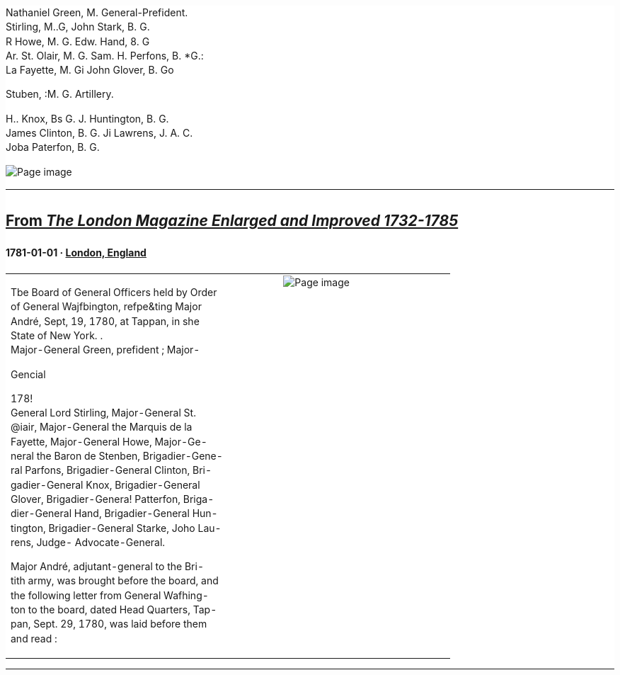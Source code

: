 Nathaniel Green, M. General-Prefident.  
Stirling, M..G, John Stark, B. G.  
R Howe, M. G. Edw. Hand, 8. G  
Ar. St. Olair, M. G. Sam. H. Perfons, B. *G.:  
La Fayette, M. Gi John Glover, B. Go  
  
Stuben, :M. G. Artillery.  
  
H.. Knox, Bs G. J. Huntington, B. G.  
James Clinton, B. G. Ji Lawrens, J. A. C.  
Joba Paterfon, B. G. 
</td><td style="width: 50%; max-height: 75%; margin: auto; display: block;">
<img alt="Page image" src="https://iiif.archive.org/image/iiif/2/sim_caledonian-mercury_1780-12-09_9247%2Fsim_caledonian-mercury_1780-12-09_9247_jp2.zip%2Fsim_caledonian-mercury_1780-12-09_9247_jp2%2Fsim_caledonian-mercury_1780-12-09_9247_0000.jp2/pct:60.367513611615244,58.65982587064676,26.406533575317603,20.398009950248756/,600/0/default.jpg"/>
</td>
</tr></table>

---

## [From _The London Magazine Enlarged and Improved 1732-1785_](https://archive.org/details/sim_london-magazine-enlarged-and-improved_1781-01_50/page/n51/mode/1up?view=theater)

#### 1781-01-01 &middot; [London, England](http://dbpedia.org/resource/London)

<table style="width: 100%;"><tr><td style="width: 50%">

  
  
Tbe Board of General Officers held by Order  
of General Wajfbington, refpe&amp;ting Major  
André, Sept, 19, 1780, at Tappan, in she  
State of New York. .  
Major-General Green, prefident ; Major-  
  
Gencial  
  
  
  
  
  
  
  
178!  
General Lord Stirling, Major-General St.  
@iair, Major-General the Marquis de la  
Fayette, Major-General Howe, Major-Ge-  
neral the Baron de Stenben, Brigadier-Gene-  
ral Parfons, Brigadier-General Clinton, Bri-  
gadier-General Knox, Brigadier-General  
Glover, Brigadier-Genera! Patterfon, Briga-  
dier-General Hand, Brigadier-General Hun-  
tington, Brigadier-General Starke, Joho Lau-  
rens, Judge- Advocate-General.  
  
Major André, adjutant-general to the Bri-  
tith army, was brought before the board, and  
the following letter from General Wafhing-  
ton to the board, dated Head Quarters, Tap-  
pan, Sept. 29, 1780, was laid before them  
and read :
</td><td style="width: 50%; max-height: 75%; margin: auto; display: block;">
<img alt="Page image" src="https://iiif.archive.org/image/iiif/2/sim_london-magazine-enlarged-and-improved_1781-01_50%2Fsim_london-magazine-enlarged-and-improved_1781-01_50_jp2.zip%2Fsim_london-magazine-enlarged-and-improved_1781-01_50_jp2%2Fsim_london-magazine-enlarged-and-improved_1781-01_50_0051.jp2/pct:53.47313237221494,83.4353481254782,37.188728702490174,7.115531752104055/600,/0/default.jpg"/>
</td>
</tr></table>

---